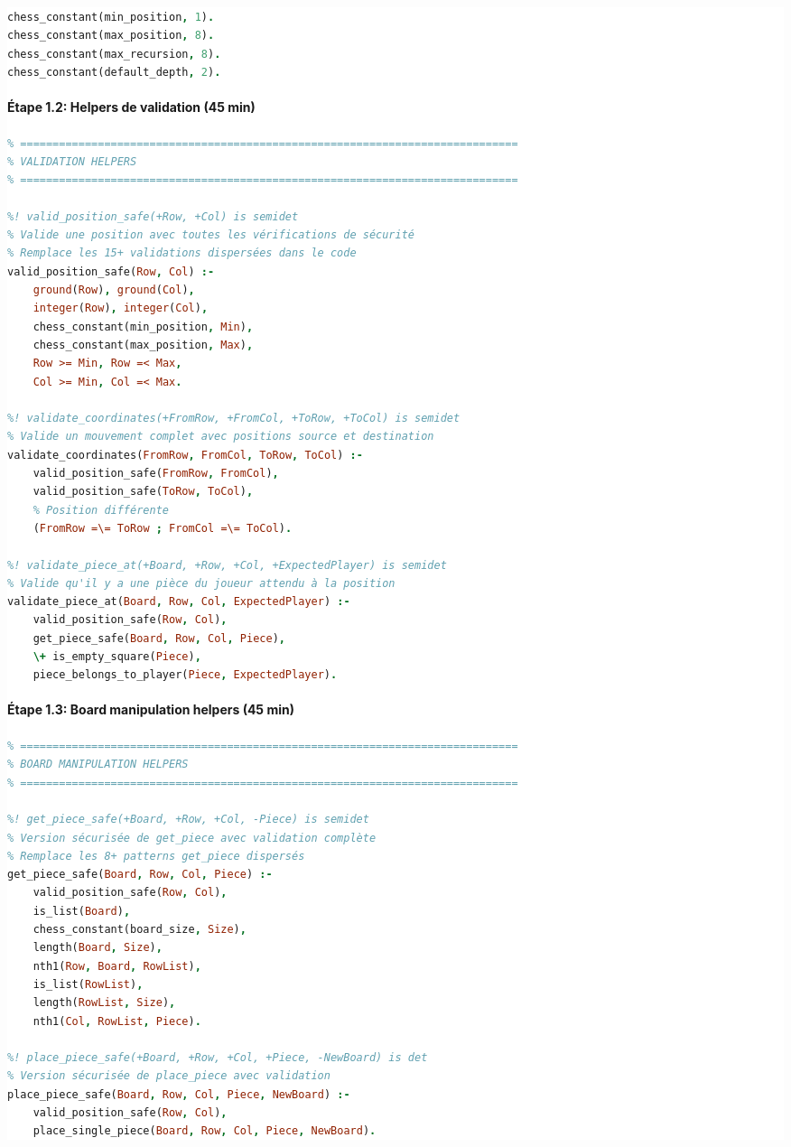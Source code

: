 ```prolog
chess_constant(min_position, 1).
chess_constant(max_position, 8).
chess_constant(max_recursion, 8).
chess_constant(default_depth, 2).
```

#### Étape 1.2: Helpers de validation (45 min)
```prolog
% =============================================================================
% VALIDATION HELPERS
% =============================================================================

%! valid_position_safe(+Row, +Col) is semidet
% Valide une position avec toutes les vérifications de sécurité
% Remplace les 15+ validations dispersées dans le code
valid_position_safe(Row, Col) :-
    ground(Row), ground(Col),
    integer(Row), integer(Col),
    chess_constant(min_position, Min),
    chess_constant(max_position, Max),
    Row >= Min, Row =< Max,
    Col >= Min, Col =< Max.

%! validate_coordinates(+FromRow, +FromCol, +ToRow, +ToCol) is semidet
% Valide un mouvement complet avec positions source et destination
validate_coordinates(FromRow, FromCol, ToRow, ToCol) :-
    valid_position_safe(FromRow, FromCol),
    valid_position_safe(ToRow, ToCol),
    % Position différente
    (FromRow =\= ToRow ; FromCol =\= ToCol).

%! validate_piece_at(+Board, +Row, +Col, +ExpectedPlayer) is semidet
% Valide qu'il y a une pièce du joueur attendu à la position
validate_piece_at(Board, Row, Col, ExpectedPlayer) :-
    valid_position_safe(Row, Col),
    get_piece_safe(Board, Row, Col, Piece),
    \+ is_empty_square(Piece),
    piece_belongs_to_player(Piece, ExpectedPlayer).
```

#### Étape 1.3: Board manipulation helpers (45 min)
```prolog
% =============================================================================
% BOARD MANIPULATION HELPERS
% =============================================================================

%! get_piece_safe(+Board, +Row, +Col, -Piece) is semidet
% Version sécurisée de get_piece avec validation complète
% Remplace les 8+ patterns get_piece dispersés
get_piece_safe(Board, Row, Col, Piece) :-
    valid_position_safe(Row, Col),
    is_list(Board),
    chess_constant(board_size, Size),
    length(Board, Size),
    nth1(Row, Board, RowList),
    is_list(RowList),
    length(RowList, Size),
    nth1(Col, RowList, Piece).

%! place_piece_safe(+Board, +Row, +Col, +Piece, -NewBoard) is det
% Version sécurisée de place_piece avec validation
place_piece_safe(Board, Row, Col, Piece, NewBoard) :-
    valid_position_safe(Row, Col),
    place_single_piece(Board, Row, Col, Piece, NewBoard).
```